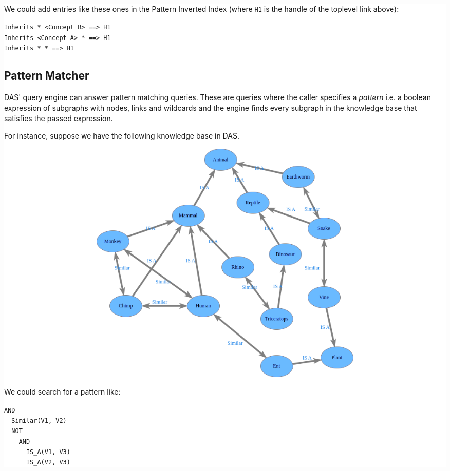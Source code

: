 We could add entries like these ones in the Pattern Inverted Index (where `H1`
is the handle of the toplevel link above):

```
Inherits * <Concept B> ==> H1
Inherits <Concept A> * ==> H1
Inherits * * ==> H1
```

## Pattern Matcher

DAS' query engine can answer pattern matching queries. These are queries where
the caller specifies a _pattern_ i.e. a boolean expression of subgraphs with
nodes, links and wildcards and the engine finds every subgraph in the knowledge
base that satisfies the passed expression.

For instance, suppose we have the following knowledge base in DAS.

<p align="center">
<img src="assets/pmquery_1.png" width="500"/>
</p>

We could search for a pattern like:

```
AND
  Similar(V1, V2)
  NOT
    AND
      IS_A(V1, V3)
      IS_A(V2, V3)
```
